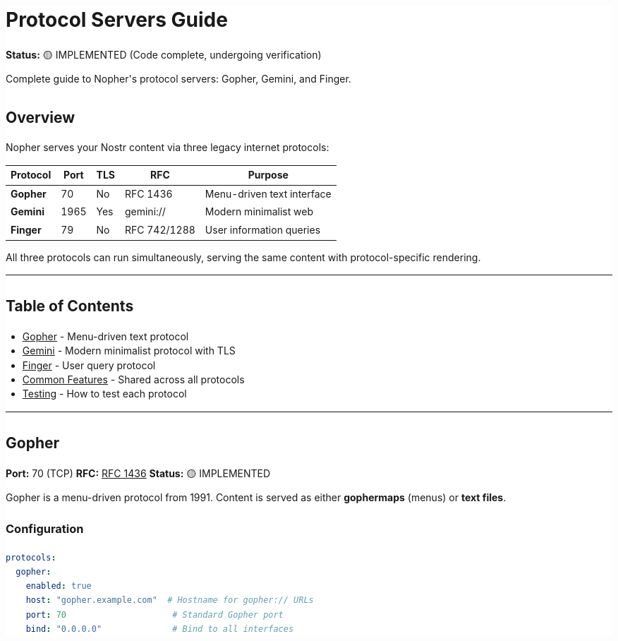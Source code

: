 # Protocol Servers Guide

**Status:** 🟡 IMPLEMENTED (Code complete, undergoing verification)

Complete guide to Nopher's protocol servers: Gopher, Gemini, and Finger.

## Overview

Nopher serves your Nostr content via three legacy internet protocols:

| Protocol | Port | TLS | RFC | Purpose |
|----------|------|-----|-----|---------|
| **Gopher** | 70 | No | RFC 1436 | Menu-driven text interface |
| **Gemini** | 1965 | Yes | gemini:// | Modern minimalist web |
| **Finger** | 79 | No | RFC 742/1288 | User information queries |

All three protocols can run simultaneously, serving the same content with protocol-specific rendering.

---

## Table of Contents

- [Gopher](#gopher) - Menu-driven text protocol
- [Gemini](#gemini) - Modern minimalist protocol with TLS
- [Finger](#finger) - User query protocol
- [Common Features](#common-features) - Shared across all protocols
- [Testing](#testing) - How to test each protocol

---

## Gopher

**Port:** 70 (TCP)
**RFC:** [RFC 1436](https://www.rfc-editor.org/rfc/rfc1436.html)
**Status:** 🟡 IMPLEMENTED

Gopher is a menu-driven protocol from 1991. Content is served as either **gophermaps** (menus) or **text files**.

### Configuration

```yaml
protocols:
  gopher:
    enabled: true
    host: "gopher.example.com"  # Hostname for gopher:// URLs
    port: 70                     # Standard Gopher port
    bind: "0.0.0.0"              # Bind to all interfaces
```
